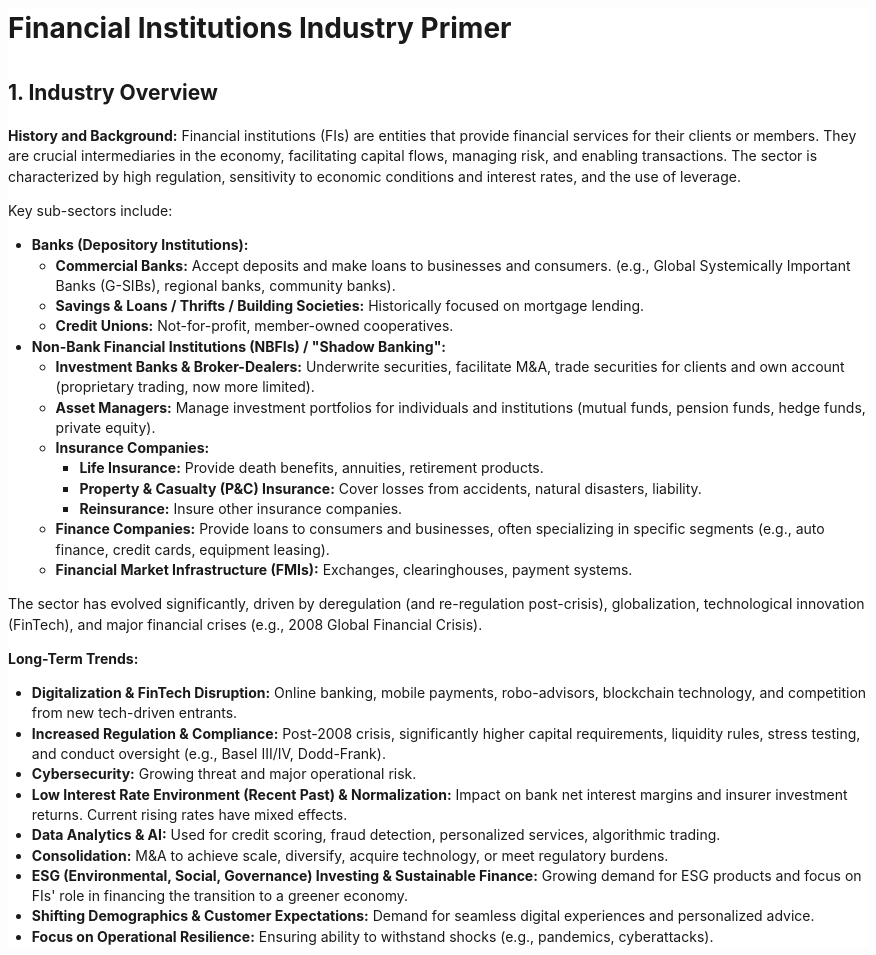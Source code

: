 # Financial Institutions Industry Primer

## 1. Industry Overview

**History and Background:**
Financial institutions (FIs) are entities that provide financial services for their clients or members. They are crucial intermediaries in the economy, facilitating capital flows, managing risk, and enabling transactions. The sector is characterized by high regulation, sensitivity to economic conditions and interest rates, and the use of leverage.

Key sub-sectors include:
*   **Banks (Depository Institutions):**
    *   **Commercial Banks:** Accept deposits and make loans to businesses and consumers. (e.g., Global Systemically Important Banks (G-SIBs), regional banks, community banks).
    *   **Savings & Loans / Thrifts / Building Societies:** Historically focused on mortgage lending.
    *   **Credit Unions:** Not-for-profit, member-owned cooperatives.
*   **Non-Bank Financial Institutions (NBFIs) / "Shadow Banking":**
    *   **Investment Banks & Broker-Dealers:** Underwrite securities, facilitate M&A, trade securities for clients and own account (proprietary trading, now more limited).
    *   **Asset Managers:** Manage investment portfolios for individuals and institutions (mutual funds, pension funds, hedge funds, private equity).
    *   **Insurance Companies:**
        *   **Life Insurance:** Provide death benefits, annuities, retirement products.
        *   **Property & Casualty (P&C) Insurance:** Cover losses from accidents, natural disasters, liability.
        *   **Reinsurance:** Insure other insurance companies.
    *   **Finance Companies:** Provide loans to consumers and businesses, often specializing in specific segments (e.g., auto finance, credit cards, equipment leasing).
    *   **Financial Market Infrastructure (FMIs):** Exchanges, clearinghouses, payment systems.

The sector has evolved significantly, driven by deregulation (and re-regulation post-crisis), globalization, technological innovation (FinTech), and major financial crises (e.g., 2008 Global Financial Crisis).

**Long-Term Trends:**
*   **Digitalization & FinTech Disruption:** Online banking, mobile payments, robo-advisors, blockchain technology, and competition from new tech-driven entrants.
*   **Increased Regulation & Compliance:** Post-2008 crisis, significantly higher capital requirements, liquidity rules, stress testing, and conduct oversight (e.g., Basel III/IV, Dodd-Frank).
*   **Cybersecurity:** Growing threat and major operational risk.
*   **Low Interest Rate Environment (Recent Past) & Normalization:** Impact on bank net interest margins and insurer investment returns. Current rising rates have mixed effects.
*   **Data Analytics & AI:** Used for credit scoring, fraud detection, personalized services, algorithmic trading.
*   **Consolidation:** M&A to achieve scale, diversify, acquire technology, or meet regulatory burdens.
*   **ESG (Environmental, Social, Governance) Investing & Sustainable Finance:** Growing demand for ESG products and focus on FIs' role in financing the transition to a greener economy.
*   **Shifting Demographics & Customer Expectations:** Demand for seamless digital experiences and personalized advice.
*   **Focus on Operational Resilience:** Ensuring ability to withstand shocks (e.g., pandemics, cyberattacks).
